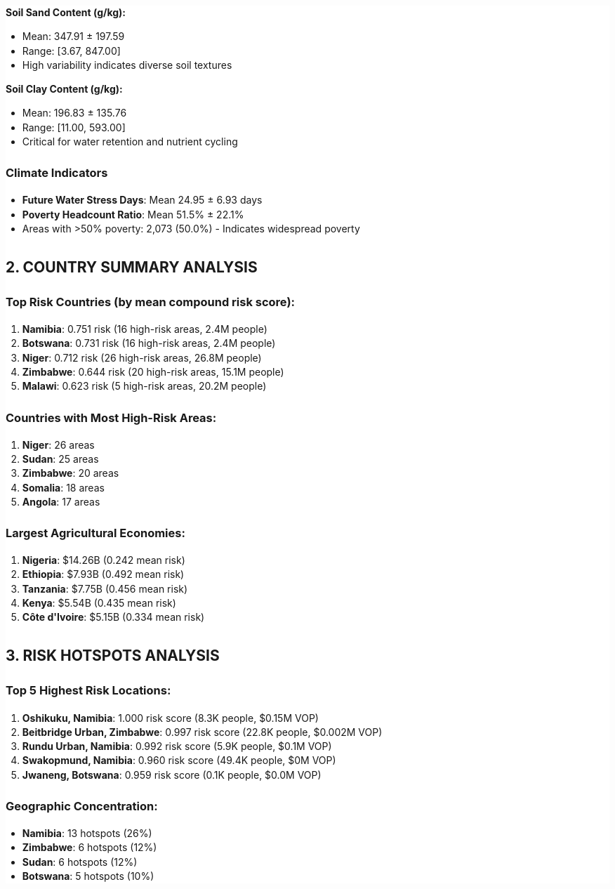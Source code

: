**Soil Sand Content (g/kg):**
- Mean: 347.91 ± 197.59
- Range: [3.67, 847.00]
- High variability indicates diverse soil textures

**Soil Clay Content (g/kg):**
- Mean: 196.83 ± 135.76
- Range: [11.00, 593.00]
- Critical for water retention and nutrient cycling

### Climate Indicators
- **Future Water Stress Days**: Mean 24.95 ± 6.93 days
- **Poverty Headcount Ratio**: Mean 51.5% ± 22.1%
- Areas with >50% poverty: 2,073 (50.0%) - Indicates widespread poverty

## 2. COUNTRY SUMMARY ANALYSIS

### Top Risk Countries (by mean compound risk score):
1. **Namibia**: 0.751 risk (16 high-risk areas, 2.4M people)
2. **Botswana**: 0.731 risk (16 high-risk areas, 2.4M people)
3. **Niger**: 0.712 risk (26 high-risk areas, 26.8M people)
4. **Zimbabwe**: 0.644 risk (20 high-risk areas, 15.1M people)
5. **Malawi**: 0.623 risk (5 high-risk areas, 20.2M people)

### Countries with Most High-Risk Areas:
1. **Niger**: 26 areas
2. **Sudan**: 25 areas
3. **Zimbabwe**: 20 areas
4. **Somalia**: 18 areas
5. **Angola**: 17 areas

### Largest Agricultural Economies:
1. **Nigeria**: $14.26B (0.242 mean risk)
2. **Ethiopia**: $7.93B (0.492 mean risk)
3. **Tanzania**: $7.75B (0.456 mean risk)
4. **Kenya**: $5.54B (0.435 mean risk)
5. **Côte d'Ivoire**: $5.15B (0.334 mean risk)

## 3. RISK HOTSPOTS ANALYSIS

### Top 5 Highest Risk Locations:
1. **Oshikuku, Namibia**: 1.000 risk score (8.3K people, $0.15M VOP)
2. **Beitbridge Urban, Zimbabwe**: 0.997 risk score (22.8K people, $0.002M VOP)
3. **Rundu Urban, Namibia**: 0.992 risk score (5.9K people, $0.1M VOP)
4. **Swakopmund, Namibia**: 0.960 risk score (49.4K people, $0M VOP)
5. **Jwaneng, Botswana**: 0.959 risk score (0.1K people, $0.0M VOP)

### Geographic Concentration:
- **Namibia**: 13 hotspots (26%)
- **Zimbabwe**: 6 hotspots (12%)
- **Sudan**: 6 hotspots (12%)
- **Botswana**: 5 hotspots (10%)
